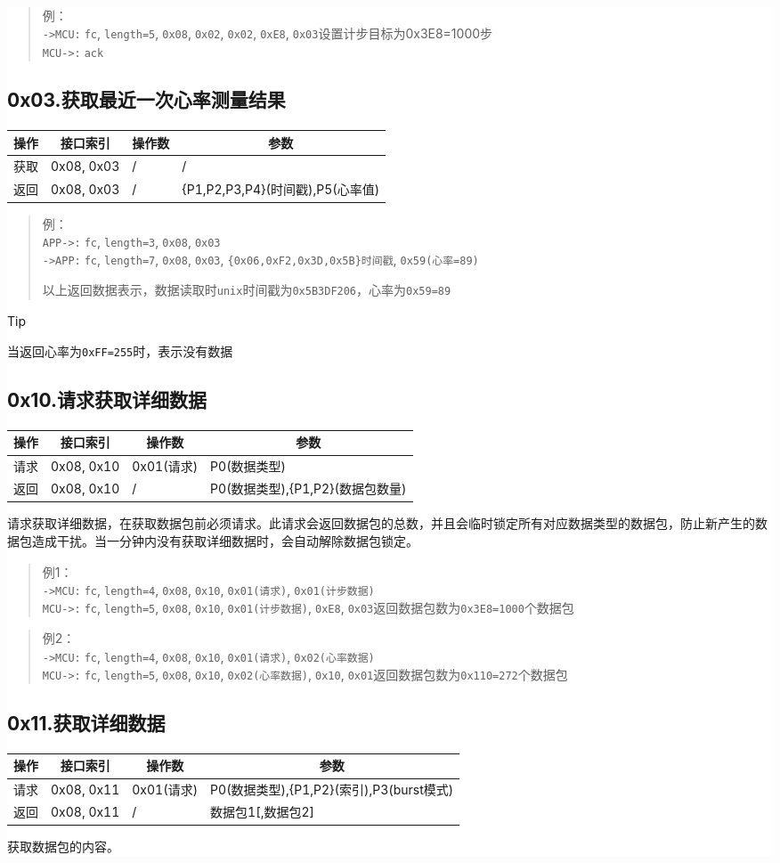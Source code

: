 > 例：  
> `->MCU:` `fc`, `length=5`, `0x08`, `0x02`, `0x02`, `0xE8`, `0x03`设置计步目标为0x3E8=1000步  
> `MCU->:` `ack`  



## 0x03.获取最近一次心率测量结果

| 操作 | 接口索引 | 操作数 | 参数                             |
| ---- | -------- | ------ | -------------------------------- |
| 获取 | 0x08, 0x03 | / | /                                |
| 返回 | 0x08, 0x03 | / | {P1,P2,P3,P4}(时间戳),P5(心率值) |

> 例：  
> `APP->:` `fc`, `length=3`, `0x08`, `0x03`  
> `->APP:` `fc`, `length=7`, `0x08`, `0x03`, `{0x06,0xF2,0x3D,0x5B}时间戳`, `0x59(心率=89)`  
>
> 以上返回数据表示，数据读取时`unix`时间戳为`0x5B3DF206`，心率为`0x59=89`  

> [!TIP]
> 当返回心率为`0xFF=255`时，表示没有数据



## 0x10.请求获取详细数据

| 操作 | 接口索引 | 操作数 | 参数                             |
| ---- | -------- | ------ | -------------------------------- |
| 请求 | 0x08, 0x10 | 0x01(请求) | P0(数据类型)          |
| 返回 | 0x08, 0x10 | / | P0(数据类型),{P1,P2}(数据包数量) |

请求获取详细数据，在获取数据包前必须请求。此请求会返回数据包的总数，并且会临时锁定所有对应数据类型的数据包，防止新产生的数据包造成干扰。当一分钟内没有获取详细数据时，会自动解除数据包锁定。

> 例1：  
> `->MCU:` `fc`, `length=4`, `0x08`, `0x10`, `0x01(请求)`, `0x01(计步数据)`  
> `MCU->:` `fc`, `length=5`, `0x08`, `0x10`, `0x01(计步数据)`, `0xE8`, `0x03`返回数据包数为`0x3E8=1000`个数据包  

> 例2：  
> `->MCU:` `fc`, `length=4`, `0x08`, `0x10`, `0x01(请求)`, `0x02(心率数据)`  
> `MCU->:` `fc`, `length=5`, `0x08`, `0x10`, `0x02(心率数据)`, `0x10`, `0x01`返回数据包数为`0x110=272`个数据包  



## 0x11.获取详细数据

| 操作 | 接口索引 | 操作数 | 参数                                                |
| ---- | -------- | ------ | --------------------------------------------------- |
| 请求 | 0x08, 0x11 | 0x01(请求) | P0(数据类型),{P1,P2}(索引),P3(burst模式) |
| 返回 | 0x08, 0x11 | / | 数据包1[,数据包2]                                   |

获取数据包的内容。
